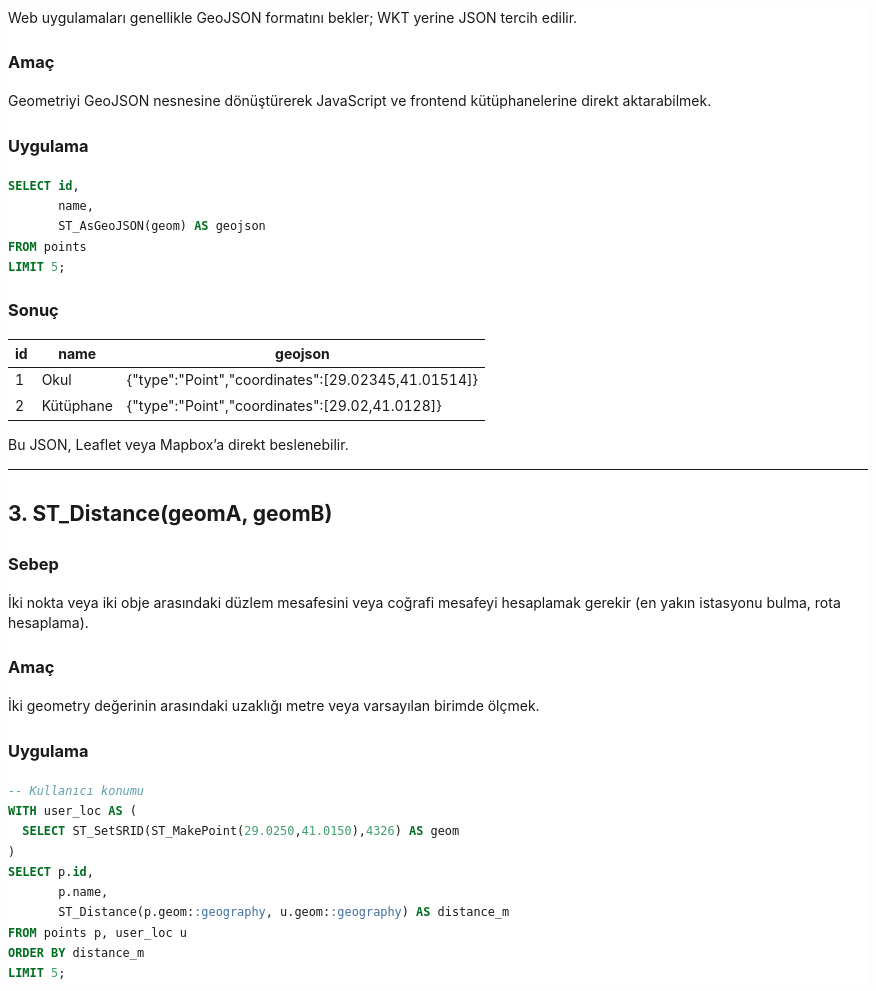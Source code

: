 Web uygulamaları genellikle GeoJSON formatını bekler; WKT yerine JSON tercih edilir.

### Amaç

Geometriyi GeoJSON nesnesine dönüştürerek JavaScript ve frontend kütüphanelerine direkt aktarabilmek.

### Uygulama

```sql
SELECT id,
       name,
       ST_AsGeoJSON(geom) AS geojson
FROM points
LIMIT 5;
```

### Sonuç

|id|name|geojson|
|---|---|---|
|1|Okul|{"type":"Point","coordinates":[29.02345,41.01514]}|
|2|Kütüphane|{"type":"Point","coordinates":[29.02,41.0128]}|

Bu JSON, Leaflet veya Mapbox’a direkt beslenebilir.

---

## 3. ST_Distance(geomA, geomB)

### Sebep

İki nokta veya iki obje arasındaki düzlem mesafesini veya coğrafi mesafeyi hesaplamak gerekir (en yakın istasyonu bulma, rota hesaplama).

### Amaç

İki geometry değerinin arasındaki uzaklığı metre veya varsayılan birimde ölçmek.

### Uygulama

```sql
-- Kullanıcı konumu
WITH user_loc AS (
  SELECT ST_SetSRID(ST_MakePoint(29.0250,41.0150),4326) AS geom
)
SELECT p.id,
       p.name,
       ST_Distance(p.geom::geography, u.geom::geography) AS distance_m
FROM points p, user_loc u
ORDER BY distance_m
LIMIT 5;
```
